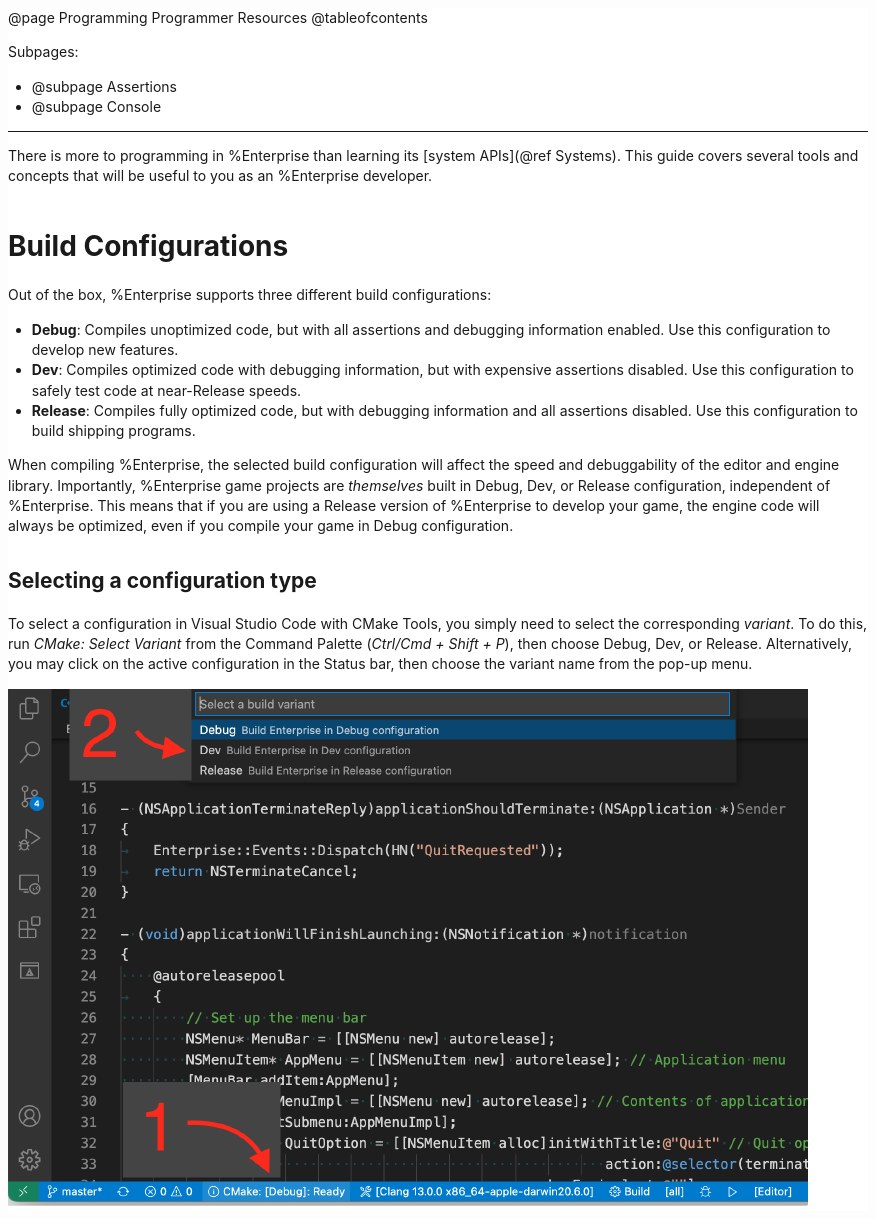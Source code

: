 @page Programming Programmer Resources
@tableofcontents

Subpages:
* @subpage Assertions
* @subpage Console

---

There is more to programming in %Enterprise than learning its [system APIs](@ref Systems). This guide covers several tools and concepts that will be useful to you as an %Enterprise developer.

# Build Configurations

Out of the box, %Enterprise supports three different build configurations:

* **Debug**: Compiles unoptimized code, but with all assertions and debugging information enabled. Use this configuration to develop new features.
* **Dev**: Compiles optimized code with debugging information, but with expensive assertions disabled. Use this configuration to safely test code at near-Release speeds.
* **Release**: Compiles fully optimized code, but with debugging information and all assertions disabled. Use this configuration to build shipping programs.

When compiling %Enterprise, the selected build configuration will affect the speed and debuggability of the editor and engine library. Importantly, %Enterprise game projects are *themselves* built in Debug, Dev, or Release configuration, independent of %Enterprise. This means that if you are using a Release version of %Enterprise to develop your game, the engine code will always be optimized, even if you compile your game in Debug configuration.

## Selecting a configuration type

To select a configuration in Visual Studio Code with CMake Tools, you simply need to select the corresponding *variant*. To do this, run *CMake: Select Variant* from the Command Palette (*Ctrl/Cmd + Shift + P*), then choose Debug, Dev, or Release. Alternatively, you may click on the active configuration in the Status bar, then choose the variant name from the pop-up menu.

![Screenshot of the variant selector on the Visual Studio Code Status bar](vsc_config_variants.png)
